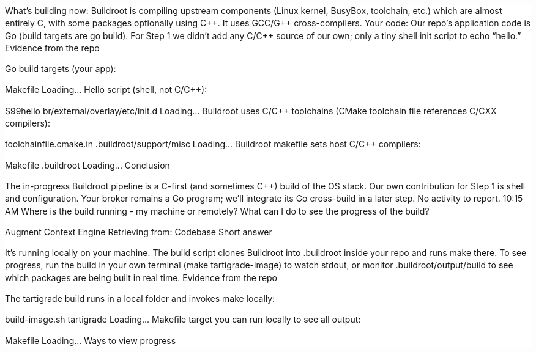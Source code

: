 What’s building now: Buildroot is compiling upstream components (Linux kernel, BusyBox, toolchain, etc.) which are almost entirely C, with some packages optionally using C++. It uses GCC/G++ cross-compilers.
Your code: Our repo’s application code is Go (build targets are go build). For Step 1 we didn’t add any C/C++ source of our own; only a tiny shell init script to echo “hello.”
Evidence from the repo

Go build targets (your app):

Makefile
Loading...
Hello script (shell, not C/C++):

S99hello
br/external/overlay/etc/init.d
Loading...
Buildroot uses C/C++ toolchains (CMake toolchain file references C/CXX compilers):

toolchainfile.cmake.in
.buildroot/support/misc
Loading...
Buildroot makefile sets host C/C++ compilers:

Makefile
.buildroot
Loading...
Conclusion

The in-progress Buildroot pipeline is a C-first (and sometimes C++) build of the OS stack. Our own contribution for Step 1 is shell and configuration. Your broker remains a Go program; we’ll integrate its Go cross-build in a later step.
No activity to report.
10:15 AM
 Where is the build running - my machine or remotely?  What can I do to see the progress of the build?

Augment Context Engine
Retrieving from:
Codebase
Short answer

It’s running locally on your machine. The build script clones Buildroot into .buildroot inside your repo and runs make there.
To see progress, run the build in your own terminal (make tartigrade-image) to watch stdout, or monitor .buildroot/output/build to see which packages are being built in real time.
Evidence from the repo

The tartigrade build runs in a local folder and invokes make locally:

build-image.sh
tartigrade
Loading...
Makefile target you can run locally to see all output:

Makefile
Loading...
Ways to view progress

